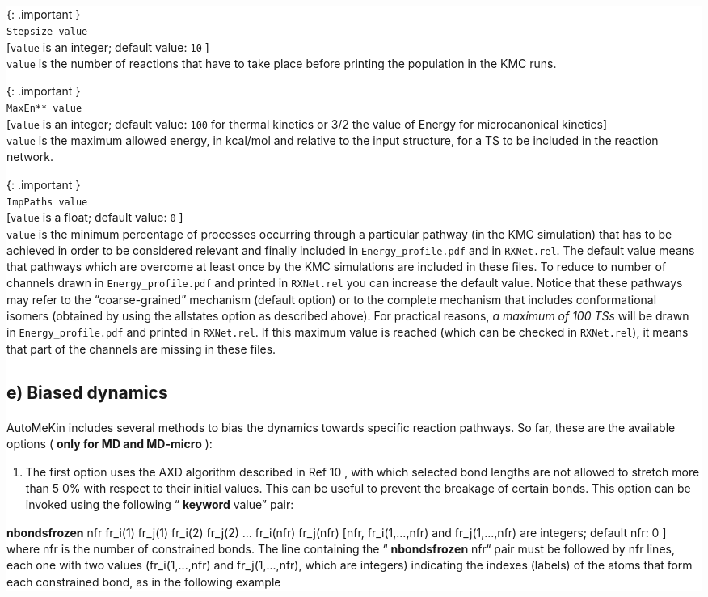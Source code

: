 {: .important }  
`Stepsize value`   
[`value` is an integer; default value: `10` ]   
`value` is the number of reactions that have to take place before printing the population in the KMC runs.

{: .important }  
`MaxEn** value`   
[`value` is an integer; default value: `100` for thermal kinetics or 3/2 the value of Energy for
microcanonical kinetics]  
`value` is the maximum allowed energy, in kcal/mol and relative to the input structure, for a TS to be included in the reaction network.

{: .important }  
`ImpPaths value`   
[`value` is a float; default value: `0` ]   
`value` is the minimum percentage of processes occurring through a particular pathway (in the KMC
simulation) that has to be achieved in order to be considered relevant and finally included in
`Energy_profile.pdf` and in `RXNet.rel`. The default value means that pathways which are overcome
at least once by the KMC simulations are included in these files. To reduce to number of channels drawn in
`Energy_profile.pdf` and printed in `RXNet.rel` you can increase the default value. Notice that these
pathways may refer to the “coarse-grained” mechanism (default option) or to the complete mechanism that
includes conformational isomers (obtained by using the allstates option as described above). For
practical reasons, _a maximum of 100 TSs_ will be drawn in `Energy_profile.pdf` and printed in `RXNet.rel`.
If this maximum value is reached (which can be checked in `RXNet.rel`), it means that part of the channels are missing in these files.

## e) Biased dynamics

AutoMeKin includes several methods to bias the dynamics towards specific reaction pathways. So far, these
are the available options ( **only for MD and MD-micro** ):

1) The first option uses the AXD algorithm described in Ref 10 , with which selected bond lengths are not
allowed to stretch more than 5 0% with respect to their initial values. This can be useful to prevent the
breakage of certain bonds. This option can be invoked using the following “ **keyword** value” pair:

**nbondsfrozen** nfr
fr_i(1) fr_j(1)
fr_i(2) fr_j(2)
...
fr_i(nfr) fr_j(nfr)
[nfr, fr_i(1,...,nfr) and fr_j(1,...,nfr) are integers; default nfr: 0 ]
where nfr is the number of constrained bonds. The line containing the “ **nbondsfrozen** nfr“ pair must be
followed by nfr lines, each one with two values (fr_i(1,...,nfr) and fr_j(1,...,nfr), which are
integers) indicating the indexes (labels) of the atoms that form each constrained bond, as in the following
example
